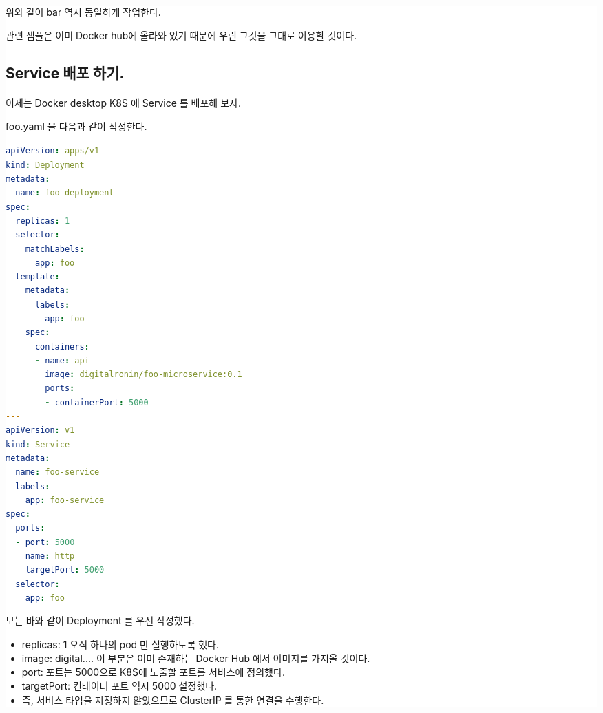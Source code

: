 위와 같이 bar 역시 동일하게 작업한다. 

관련 샘플은 이미 Docker hub에 올라와 있기 때문에 우린 그것을 그대로 이용할 것이다. 

## Service 배포 하기. 

이제는 Docker desktop K8S 에 Service 를 배포해 보자. 

foo.yaml 을 다음과 같이 작성한다. 

```yaml
apiVersion: apps/v1
kind: Deployment
metadata:
  name: foo-deployment
spec:
  replicas: 1
  selector:
    matchLabels:
      app: foo
  template:
    metadata:
      labels:
        app: foo
    spec:
      containers:
      - name: api
        image: digitalronin/foo-microservice:0.1
        ports:
        - containerPort: 5000
---
apiVersion: v1
kind: Service
metadata:
  name: foo-service
  labels:
    app: foo-service
spec:
  ports:
  - port: 5000
    name: http
    targetPort: 5000
  selector:
    app: foo
```

보는 바와 같이 Deployment 를 우선 작성했다. 

- replicas: 1 오직 하나의 pod 만 실행하도록 했다. 
- image: digital....  이 부분은 이미 존재하는 Docker Hub 에서 이미지를 가져올 것이다. 
- port: 포트는 5000으로 K8S에 노출할 포트를 서비스에 정의했다. 
- targetPort: 컨테이너 포트 역시 5000 설정했다. 
- 즉, 서비스 타입을 지정하지 않았으므로 ClusterIP 를 통한 연결을 수행한다. 
